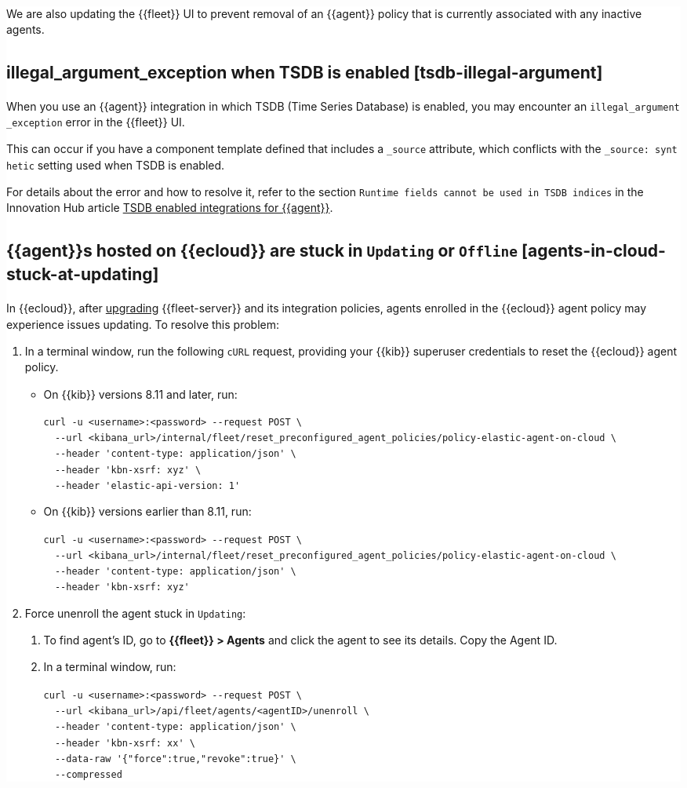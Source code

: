 We are also updating the {{fleet}} UI to prevent removal of an {{agent}} policy that is currently associated with any inactive agents.


## illegal_argument_exception when TSDB is enabled [tsdb-illegal-argument]

When you use an {{agent}} integration in which TSDB (Time Series Database) is enabled, you may encounter an `illegal_argument_exception` error in the {{fleet}} UI.

This can occur if you have a component template defined that includes a `_source` attribute, which conflicts with the `_source: synthetic` setting used when TSDB is enabled.

For details about the error and how to resolve it, refer to the section `Runtime fields cannot be used in TSDB indices` in the Innovation Hub article [TSDB enabled integrations for {{agent}}](https://support.elastic.co/knowledge/9363b9fd).


## {{agent}}s hosted on {{ecloud}} are stuck in `Updating` or `Offline` [agents-in-cloud-stuck-at-updating]

In {{ecloud}}, after [upgrading](/reference/fleet/upgrade-integration.md) {{fleet-server}} and its integration policies, agents enrolled in the {{ecloud}} agent policy may experience issues updating. To resolve this problem:

1. In a terminal window, run the following `cURL` request, providing your {{kib}} superuser credentials to reset the {{ecloud}} agent policy.

    * On {{kib}} versions 8.11 and later, run:

        ```shell
        curl -u <username>:<password> --request POST \
          --url <kibana_url>/internal/fleet/reset_preconfigured_agent_policies/policy-elastic-agent-on-cloud \
          --header 'content-type: application/json' \
          --header 'kbn-xsrf: xyz' \
          --header 'elastic-api-version: 1'
        ```

    * On {{kib}} versions earlier than 8.11, run:

        ```shell
        curl -u <username>:<password> --request POST \
          --url <kibana_url>/internal/fleet/reset_preconfigured_agent_policies/policy-elastic-agent-on-cloud \
          --header 'content-type: application/json' \
          --header 'kbn-xsrf: xyz'
        ```

2. Force unenroll the agent stuck in `Updating`:

    1. To find agent’s ID, go to **{{fleet}} > Agents** and click the agent to see its details. Copy the Agent ID.
    2. In a terminal window, run:

        ```shell
        curl -u <username>:<password> --request POST \
          --url <kibana_url>/api/fleet/agents/<agentID>/unenroll \
          --header 'content-type: application/json' \
          --header 'kbn-xsrf: xx' \
          --data-raw '{"force":true,"revoke":true}' \
          --compressed
        ```
